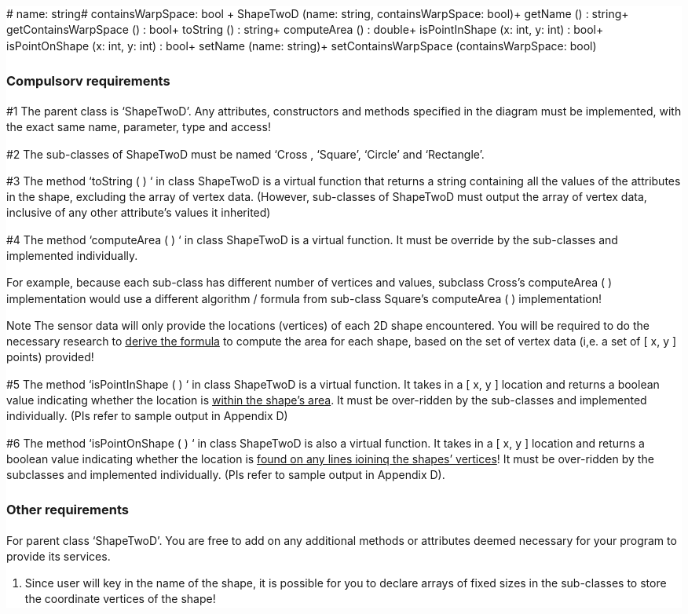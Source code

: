    <td width="349"># name: string# containsWarpSpace: bool</td>

  </tr>

  <tr>

   <td width="349">+ ShapeTwoD (name: string, containsWarpSpace: bool)+ getName () : string+ getContainsWarpSpace () : bool+ toString () : string+ computeArea () : double+ isPointInShape (x: int, y: int) : bool+ isPointOnShape (x: int, y: int) : bool+ setName (name: string)+ setContainsWarpSpace (containsWarpSpace: bool)</td>

  </tr>

 </tbody>

</table>




<h3>Compulsorv requirements</h3>

#1 The parent class is ‘ShapeTwoD’. Any attributes, constructors and methods specified in the diagram must be implemented, with the exact same name, parameter, type and access!

#2       The sub-classes of ShapeTwoD must be named ‘Cross , ‘Square’, ‘Circle’ and ‘Rectangle’.

#3 The method ‘toString ( ) ‘ in class ShapeTwoD is a virtual function that returns a string containing all the values of the attributes in the shape, excluding the array of vertex data. (However, sub-classes of ShapeTwoD must output the array of vertex data, inclusive of any other attribute’s values it inherited)

#4 The method ‘computeArea ( ) ‘ in class ShapeTwoD is a virtual function. It must be override by the sub-classes and implemented individually.

For example, because each sub-class has different number of vertices and values, subclass Cross’s computeArea ( ) implementation would use a different algorithm / formula from sub-class Square’s computeArea ( ) implementation!

Note The sensor data will only provide the locations (vertices) of each 2D shape encountered. You will be required to do the necessary research to <u>derive the formula</u> to compute the area for each shape, based on the set of vertex data (i,e. a set of [ x, y ] points) provided!

#5 The method ‘isPointInShape ( ) ‘ in class ShapeTwoD is a virtual function. It takes in a [ x, y ] location and returns a boolean value indicating whether the location is <u>within the shape’s area</u>. It must be over-ridden by the sub-classes and implemented individually. (PIs refer to sample output in Appendix D)

#6 The method ‘isPointOnShape ( ) ‘ in class ShapeTwoD is also a virtual function. It takes in a [ x, y ] location and returns a boolean value indicating whether the location is <u>found on any lines ioininq the shapes’ vertices</u>! It must be over-ridden by the subclasses and implemented individually. (PIs refer to sample output in Appendix D).

<h3>Other requirements</h3>

For parent class ‘ShapeTwoD’. You are free to add on any additional methods or attributes deemed necessary for your program to provide its services.

<ol>

 <li>Since user will key in the name of the shape, it is possible for you to declare arrays of fixed sizes in the sub-classes to store the coordinate vertices of the shape!</li>
